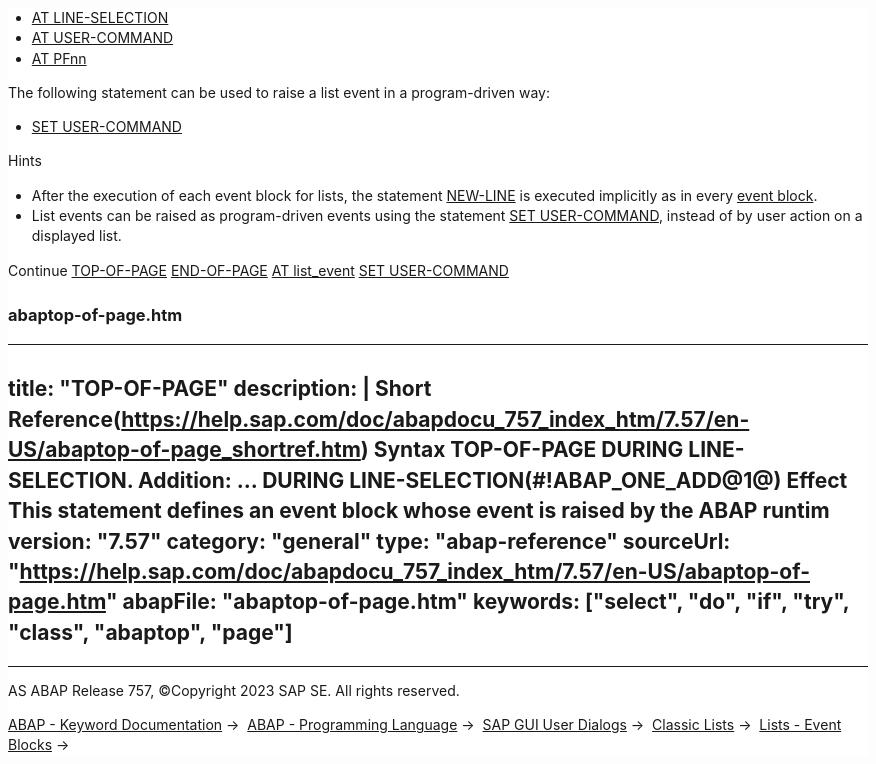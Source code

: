 -   [AT LINE-SELECTION](https://help.sap.com/doc/abapdocu_757_index_htm/7.57/en-US/abapat_line-selection.htm)
-   [AT USER-COMMAND](https://help.sap.com/doc/abapdocu_757_index_htm/7.57/en-US/abapat_user-command.htm)
-   [AT PFnn](https://help.sap.com/doc/abapdocu_757_index_htm/7.57/en-US/abapat_pfnn.htm)

The following statement can be used to raise a list event in a program-driven way:

-   [SET USER-COMMAND](https://help.sap.com/doc/abapdocu_757_index_htm/7.57/en-US/abapset_user-command.htm)

Hints

-   After the execution of each event block for lists, the statement [NEW-LINE](https://help.sap.com/doc/abapdocu_757_index_htm/7.57/en-US/abapnew-line.htm) is executed implicitly as in every [event block](https://help.sap.com/doc/abapdocu_757_index_htm/7.57/en-US/abenevent_blocks.htm).
-   List events can be raised as program-driven events using the statement [SET USER-COMMAND](https://help.sap.com/doc/abapdocu_757_index_htm/7.57/en-US/abapset_user-command.htm), instead of by user action on a displayed list.

Continue
[TOP-OF-PAGE](https://help.sap.com/doc/abapdocu_757_index_htm/7.57/en-US/abaptop-of-page.htm)
[END-OF-PAGE](https://help.sap.com/doc/abapdocu_757_index_htm/7.57/en-US/abapend-of-page.htm)
[AT list\_event](https://help.sap.com/doc/abapdocu_757_index_htm/7.57/en-US/abapat_list_event.htm)
[SET USER-COMMAND](https://help.sap.com/doc/abapdocu_757_index_htm/7.57/en-US/abapset_user-command.htm)


### abaptop-of-page.htm

---
title: "TOP-OF-PAGE"
description: |
  Short Reference(https://help.sap.com/doc/abapdocu_757_index_htm/7.57/en-US/abaptop-of-page_shortref.htm) Syntax TOP-OF-PAGE DURING LINE-SELECTION. Addition: ... DURING LINE-SELECTION(#!ABAP_ONE_ADD@1@) Effect This statement defines an event block whose event is raised by the ABAP runtim
version: "7.57"
category: "general"
type: "abap-reference"
sourceUrl: "https://help.sap.com/doc/abapdocu_757_index_htm/7.57/en-US/abaptop-of-page.htm"
abapFile: "abaptop-of-page.htm"
keywords: ["select", "do", "if", "try", "class", "abaptop", "page"]
---

* * *

AS ABAP Release 757, ©Copyright 2023 SAP SE. All rights reserved.

[ABAP - Keyword Documentation](https://help.sap.com/doc/abapdocu_757_index_htm/7.57/en-US/abenabap.htm) →  [ABAP - Programming Language](https://help.sap.com/doc/abapdocu_757_index_htm/7.57/en-US/abenabap_reference.htm) →  [SAP GUI User Dialogs](https://help.sap.com/doc/abapdocu_757_index_htm/7.57/en-US/abenabap_screens.htm) →  [Classic Lists](https://help.sap.com/doc/abapdocu_757_index_htm/7.57/en-US/abenabap_dynpro_list.htm) →  [Lists - Event Blocks](https://help.sap.com/doc/abapdocu_757_index_htm/7.57/en-US/abenabap_lists_interactive.htm) → 
